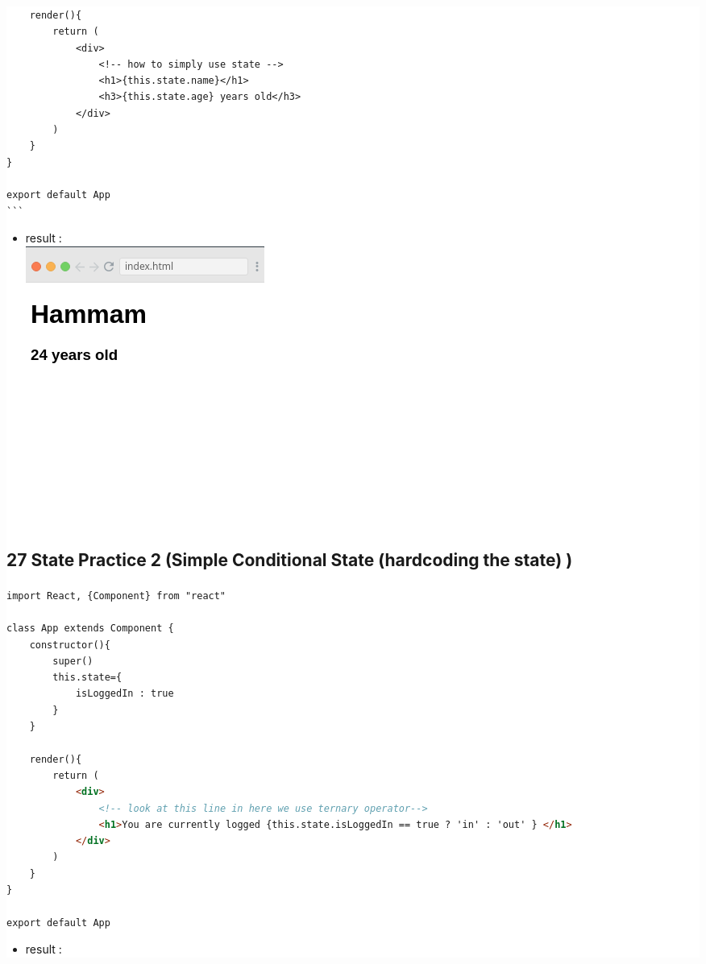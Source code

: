         render(){    
            return (
                <div>
                    <!-- how to simply use state -->
                    <h1>{this.state.name}</h1>
                    <h3>{this.state.age} years old</h3>
                </div>
            )    
        }
    }

    export default App
    ```
- result : <br/>
    ![](img_react_scrimba/state1.png?raw=true)
## 27 State Practice 2 (Simple Conditional State (hardcoding the state) )
``` html
import React, {Component} from "react"

class App extends Component {
    constructor(){
        super()
        this.state={
            isLoggedIn : true
        }
    }
    
    render(){    
        return (
            <div>
                <!-- look at this line in here we use ternary operator-->
                <h1>You are currently logged {this.state.isLoggedIn == true ? 'in' : 'out' } </h1>
            </div>
        )
    }
}

export default App
```
- result : <br/>